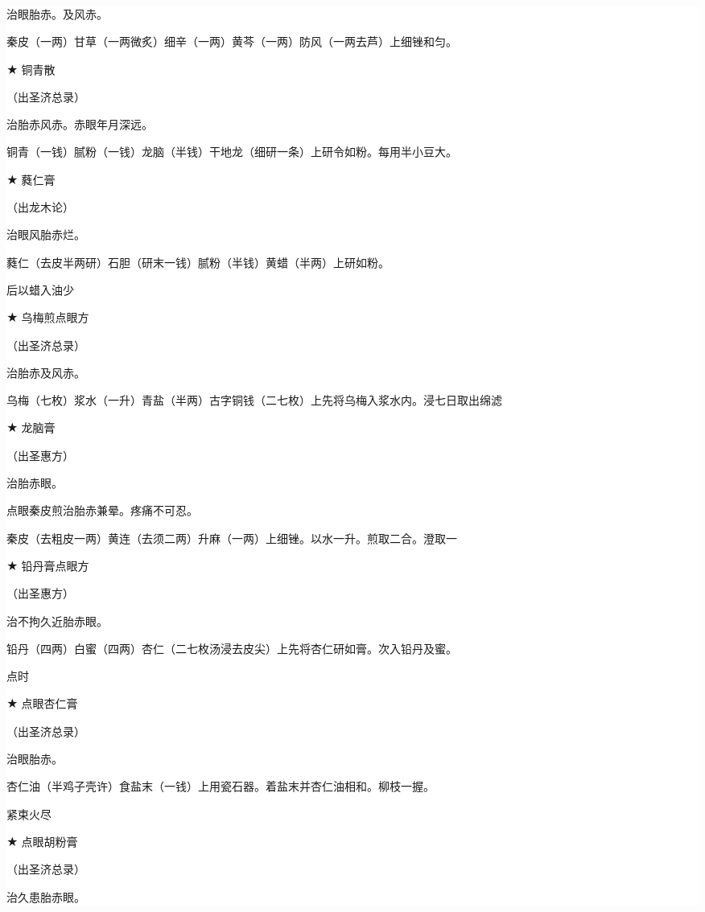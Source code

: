 治眼胎赤。及风赤。  

秦皮（一两）甘草（一两微炙）细辛（一两）黄芩（一两）防风（一两去芦）上细锉和匀。  

★ 铜青散  

（出圣济总录）  

治胎赤风赤。赤眼年月深远。  

铜青（一钱）腻粉（一钱）龙脑（半钱）干地龙（细研一条）上研令如粉。每用半小豆大。  

★ 蕤仁膏  

（出龙木论）  

治眼风胎赤烂。  

蕤仁（去皮半两研）石胆（研末一钱）腻粉（半钱）黄蜡（半两）上研如粉。  

后以蜡入油少  

★ 乌梅煎点眼方  

（出圣济总录）  

治胎赤及风赤。  

乌梅（七枚）浆水（一升）青盐（半两）古字铜钱（二七枚）上先将乌梅入浆水内。浸七日取出绵滤  

★ 龙脑膏  

（出圣惠方）  

治胎赤眼。  

点眼秦皮煎治胎赤兼晕。疼痛不可忍。  

秦皮（去粗皮一两）黄连（去须二两）升麻（一两）上细锉。以水一升。煎取二合。澄取一  

★ 铅丹膏点眼方  

（出圣惠方）  

治不拘久近胎赤眼。  

铅丹（四两）白蜜（四两）杏仁（二七枚汤浸去皮尖）上先将杏仁研如膏。次入铅丹及蜜。  

点时  

★ 点眼杏仁膏  

（出圣济总录）  

治眼胎赤。  

杏仁油（半鸡子壳许）食盐末（一钱）上用瓷石器。着盐末并杏仁油相和。柳枝一握。  

紧束火尽  

★ 点眼胡粉膏  

（出圣济总录）  

治久患胎赤眼。  
